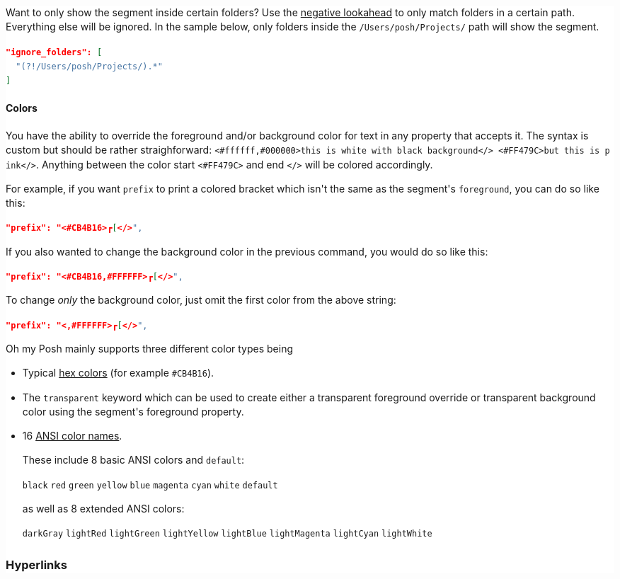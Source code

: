 Want to only show the segment inside certain folders? Use the [negative lookahead][regex-nl] to only match folders
in a certain path. Everything else will be ignored. In the sample below, only folders inside the
`/Users/posh/Projects/` path will show the segment.

```json
"ignore_folders": [
  "(?!/Users/posh/Projects/).*"
]
```

#### Colors

You have the ability to override the foreground and/or background color for text in any property that accepts it.
The syntax is custom but should be rather straighforward:
`<#ffffff,#000000>this is white with black background</> <#FF479C>but this is pink</>`. Anything between the color start
`<#FF479C>` and end `</>` will be colored accordingly.

For example, if you want `prefix` to print a colored bracket which isn't the same as the segment's `foreground`, you can
do so like this:

```json
"prefix": "<#CB4B16>┏[</>",
```

If you also wanted to change the background color in the previous command, you would do so like this:

```json
"prefix": "<#CB4B16,#FFFFFF>┏[</>",
```

To change *only* the background color, just omit the first color from the above string:

```json
"prefix": "<,#FFFFFF>┏[</>",
```

Oh my Posh mainly supports three different color types being

- Typical [hex colors][hexcolors] (for example `#CB4B16`).
- The `transparent` keyword which can be used to create either a transparent foreground override
  or transparent background color using the segment's foreground property.
- 16 [ANSI color names][ansicolors].

  These include 8 basic ANSI colors and `default`:

  `black` `red` `green` `yellow` `blue` `magenta` `cyan` `white` `default`

  as well as 8 extended ANSI colors:

  `darkGray` `lightRed` `lightGreen` `lightYellow` `lightBlue` `lightMagenta` `lightCyan` `lightWhite`

### Hyperlinks


[promptconfig]: /docs/installation#4-replace-your-existing-prompt
[setupterm]: /docs/installation#1-setup-your-terminal
[releases]: https://github.com/JanDeDobbeleer/oh-my-posh3/releases/latest
[nf]: https://www.nerdfonts.com/
[segments]: /docs/battery
[colors]: #colors
[hexcolors]: https://htmlcolorcodes.com/color-chart/material-design-color-chart/
[ansicolors]: https://htmlcolorcodes.com/color-chart/material-design-color-chart/
[fg]: /docs/configure#foreground
[regex]: https://www.regular-expressions.info/tutorial.html
[regex-nl]: https://www.regular-expressions.info/lookaround.html
[rprompt]: https://scriptingosx.com/2019/07/moving-to-zsh-06-customizing-the-zsh-prompt/
[path-segment]: /docs/path
[terminal-list-hyperlinks]: https://gist.github.com/egmontkob/eb114294efbcd5adb1944c9f3cb5feda
[go-text-template]: https://golang.org/pkg/text/template/